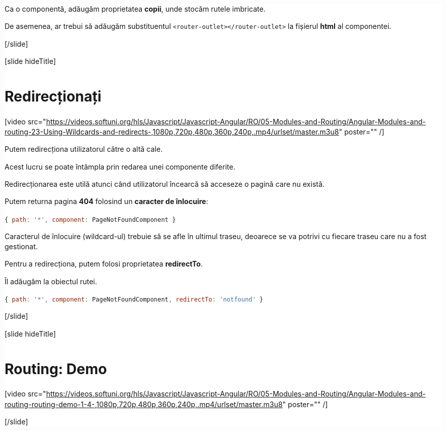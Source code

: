 Ca o componentă, adăugăm proprietatea **copii**, unde stocăm rutele imbricate.

De asemenea, ar trebui să adăugăm substituentul `<router-outlet></router-outlet>` la fișierul **html** al componentei.

[/slide]

[slide hideTitle]

# Redirecționați

[video src="https://videos.softuni.org/hls/Javascript/Javascript-Angular/RO/05-Modules-and-Routing/Angular-Modules-and-routing-23-Using-Wildcards-and-redirects-,1080p,720p,480p,360p,240p,.mp4/urlset/master.m3u8" poster="" /]

Putem redirecționa utilizatorul către o altă cale.

Acest lucru se poate întâmpla prin redarea unei componente diferite.

Redirecționarea este utilă atunci când utilizatorul încearcă să acceseze o pagină care nu există.

Putem returna pagina **404** folosind un **caracter de înlocuire**:

```js
{ path: '*', component: PageNotFoundComponent }
```

Caracterul de înlocuire (wildcard-ul) trebuie să se afle în ultimul traseu, deoarece se va potrivi cu fiecare traseu care nu a fost gestionat.

Pentru a redirecționa, putem folosi proprietatea **redirectTo**.

Îl adăugăm la obiectul rutei.

```js
{ path: '*', component: PageNotFoundComponent, redirectTo: 'notfound' }
```

[/slide]

[slide hideTitle]

# Routing: Demo

[video src="https://videos.softuni.org/hls/Javascript/Javascript-Angular/RO/05-Modules-and-Routing/Angular-Modules-and-routing-routing-demo-1-4-,1080p,720p,480p,360p,240p,.mp4/urlset/master.m3u8" poster="" /]

[/slide]

